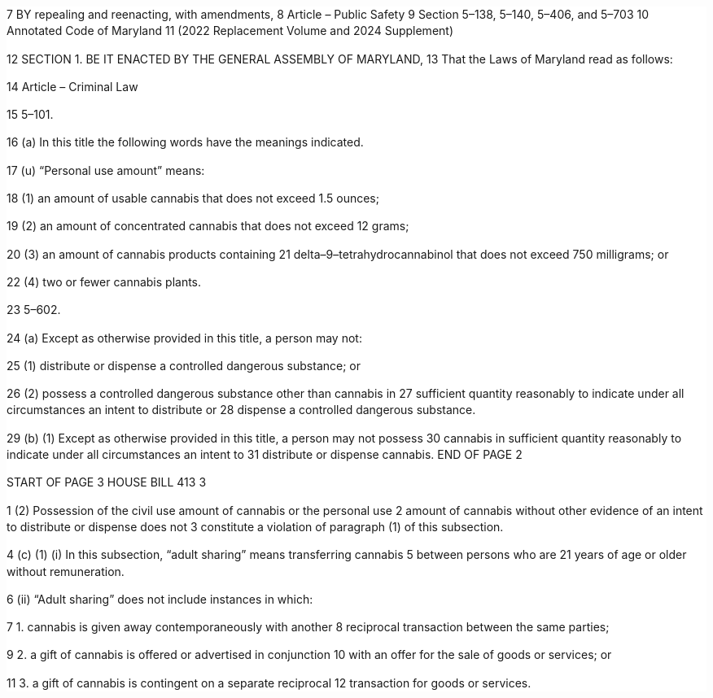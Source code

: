 7 BY repealing and reenacting, with amendments,
8 Article – Public Safety
9 Section 5–138, 5–140, 5–406, and 5–703
10 Annotated Code of Maryland
11 (2022 Replacement Volume and 2024 Supplement)

12 SECTION 1. BE IT ENACTED BY THE GENERAL ASSEMBLY OF MARYLAND,
13 That the Laws of Maryland read as follows:

14 Article – Criminal Law

15 5–101.

16 (a) In this title the following words have the meanings indicated.

17 (u) “Personal use amount” means:

18 (1) an amount of usable cannabis that does not exceed 1.5 ounces;

19 (2) an amount of concentrated cannabis that does not exceed 12 grams;

20 (3) an amount of cannabis products containing
21 delta–9–tetrahydrocannabinol that does not exceed 750 milligrams; or

22 (4) two or fewer cannabis plants.

23 5–602.

24 (a) Except as otherwise provided in this title, a person may not:

25 (1) distribute or dispense a controlled dangerous substance; or

26 (2) possess a controlled dangerous substance other than cannabis in
27 sufficient quantity reasonably to indicate under all circumstances an intent to distribute or
28 dispense a controlled dangerous substance.

29 (b) (1) Except as otherwise provided in this title, a person may not possess
30 cannabis in sufficient quantity reasonably to indicate under all circumstances an intent to
31 distribute or dispense cannabis.
END OF PAGE 2

START OF PAGE 3
HOUSE BILL 413 3

1 (2) Possession of the civil use amount of cannabis or the personal use
2 amount of cannabis without other evidence of an intent to distribute or dispense does not
3 constitute a violation of paragraph (1) of this subsection.

4 (c) (1) (i) In this subsection, “adult sharing” means transferring cannabis
5 between persons who are 21 years of age or older without remuneration.

6 (ii) “Adult sharing” does not include instances in which:

7 1. cannabis is given away contemporaneously with another
8 reciprocal transaction between the same parties;

9 2. a gift of cannabis is offered or advertised in conjunction
10 with an offer for the sale of goods or services; or

11 3. a gift of cannabis is contingent on a separate reciprocal
12 transaction for goods or services.
